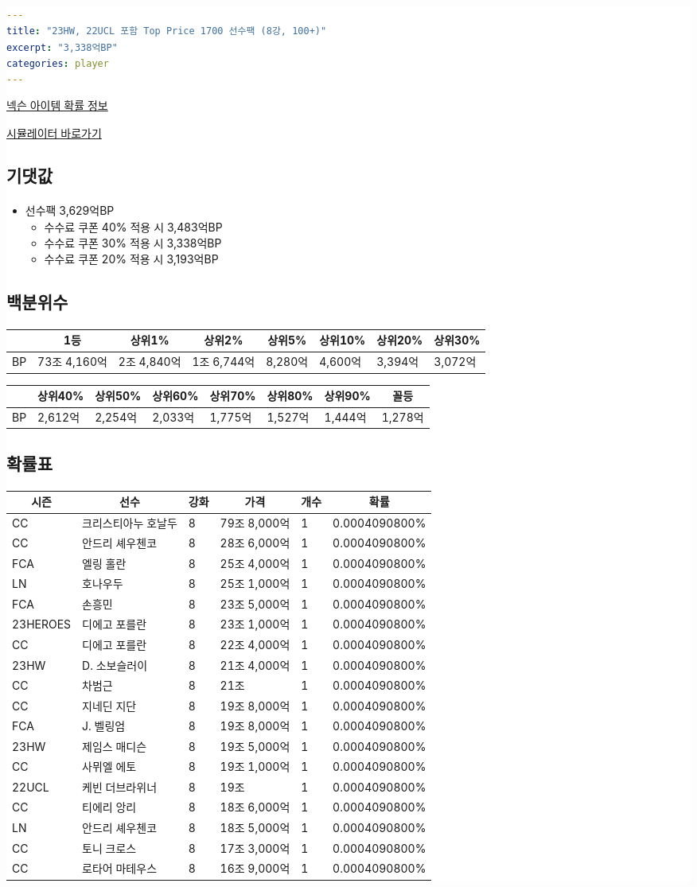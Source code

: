 ```yaml
---
title: "23HW, 22UCL 포함 Top Price 1700 선수팩 (8강, 100+)"
excerpt: "3,338억BP"
categories: player
---
```

[넥슨 아이템 확률 정보](http://iteminfo.nexon.com/probability/fco?sn=8000)

[시뮬레이터 바로가기](/simulator/8000)
## 기댓값
- 선수팩 3,629억BP
  - 수수료 쿠폰 40% 적용 시 3,483억BP
  - 수수료 쿠폰 30% 적용 시 3,338억BP
  - 수수료 쿠폰 20% 적용 시 3,193억BP


## 백분위수

||1등|상위1%|상위2%|상위5%|상위10%|상위20%|상위30%|
|---|---|---|---|---|---|---|---|
|BP|73조 4,160억|2조 4,840억|1조 6,744억|8,280억|4,600억|3,394억|3,072억|

||상위40%|상위50%|상위60%|상위70%|상위80%|상위90%|꼴등|
|---|---|---|---|---|---|---|---|
|BP|2,612억|2,254억|2,033억|1,775억|1,527억|1,444억|1,278억|


## 확률표

|시즌|선수|강화|가격|개수|확률|
|---|---|---|---|---|---|
|CC|크리스티아누 호날두|8|79조 8,000억|1|0.0004090800%|
|CC|안드리 셰우첸코|8|28조 6,000억|1|0.0004090800%|
|FCA|엘링 홀란|8|25조 4,000억|1|0.0004090800%|
|LN|호나우두|8|25조 1,000억|1|0.0004090800%|
|FCA|손흥민|8|23조 5,000억|1|0.0004090800%|
|23HEROES|디에고 포를란|8|23조 1,000억|1|0.0004090800%|
|CC|디에고 포를란|8|22조 4,000억|1|0.0004090800%|
|23HW|D. 소보슬러이|8|21조 4,000억|1|0.0004090800%|
|CC|차범근|8|21조|1|0.0004090800%|
|CC|지네딘 지단|8|19조 8,000억|1|0.0004090800%|
|FCA|J. 벨링엄|8|19조 8,000억|1|0.0004090800%|
|23HW|제임스 매디슨|8|19조 5,000억|1|0.0004090800%|
|CC|사뮈엘 에토|8|19조 1,000억|1|0.0004090800%|
|22UCL|케빈 더브라위너|8|19조|1|0.0004090800%|
|CC|티에리 앙리|8|18조 6,000억|1|0.0004090800%|
|LN|안드리 셰우첸코|8|18조 5,000억|1|0.0004090800%|
|CC|토니 크로스|8|17조 3,000억|1|0.0004090800%|
|CC|로타어 마테우스|8|16조 9,000억|1|0.0004090800%|